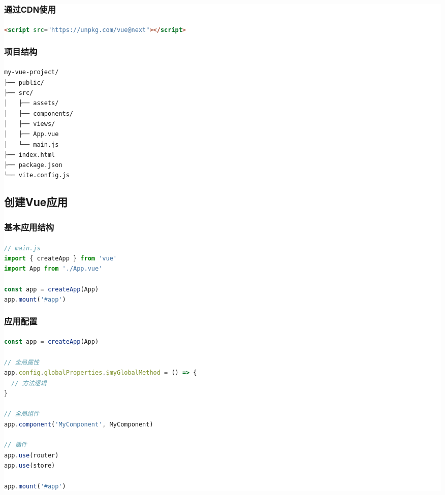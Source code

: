 ### 通过CDN使用
```html
<script src="https://unpkg.com/vue@next"></script>
```

### 项目结构
```
my-vue-project/
├── public/
├── src/
│   ├── assets/
│   ├── components/
│   ├── views/
│   ├── App.vue
│   └── main.js
├── index.html
├── package.json
└── vite.config.js
```

## 创建Vue应用

### 基本应用结构
```javascript
// main.js
import { createApp } from 'vue'
import App from './App.vue'

const app = createApp(App)
app.mount('#app')
```

### 应用配置
```javascript
const app = createApp(App)

// 全局属性
app.config.globalProperties.$myGlobalMethod = () => {
  // 方法逻辑
}

// 全局组件
app.component('MyComponent', MyComponent)

// 插件
app.use(router)
app.use(store)

app.mount('#app')
```
